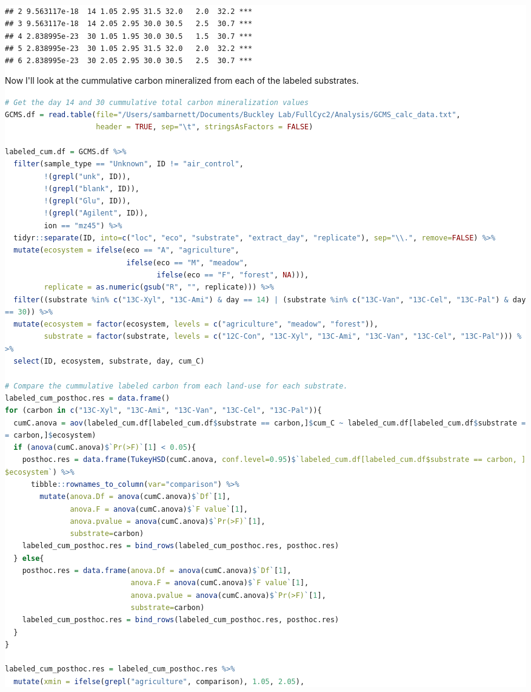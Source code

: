    ## 2 9.563117e-18  14 1.05 2.95 31.5 32.0   2.0  32.2 ***
    ## 3 9.563117e-18  14 2.05 2.95 30.0 30.5   2.5  30.7 ***
    ## 4 2.838995e-23  30 1.05 1.95 30.0 30.5   1.5  30.7 ***
    ## 5 2.838995e-23  30 1.05 2.95 31.5 32.0   2.0  32.2 ***
    ## 6 2.838995e-23  30 2.05 2.95 30.0 30.5   2.5  30.7 ***

Now I'll look at the cummulative carbon mineralized from each of the labeled substrates.

``` r
# Get the day 14 and 30 cummulative total carbon mineralization values
GCMS.df = read.table(file="/Users/sambarnett/Documents/Buckley Lab/FullCyc2/Analysis/GCMS_calc_data.txt",
                     header = TRUE, sep="\t", stringsAsFactors = FALSE)

labeled_cum.df = GCMS.df %>%
  filter(sample_type == "Unknown", ID != "air_control", 
         !(grepl("unk", ID)),
         !(grepl("blank", ID)),
         !(grepl("Glu", ID)),
         !(grepl("Agilent", ID)),
         ion == "mz45") %>%
  tidyr::separate(ID, into=c("loc", "eco", "substrate", "extract_day", "replicate"), sep="\\.", remove=FALSE) %>%
  mutate(ecosystem = ifelse(eco == "A", "agriculture", 
                            ifelse(eco == "M", "meadow",
                                   ifelse(eco == "F", "forest", NA))),
         replicate = as.numeric(gsub("R", "", replicate))) %>%
  filter((substrate %in% c("13C-Xyl", "13C-Ami") & day == 14) | (substrate %in% c("13C-Van", "13C-Cel", "13C-Pal") & day == 30)) %>%
  mutate(ecosystem = factor(ecosystem, levels = c("agriculture", "meadow", "forest")),
         substrate = factor(substrate, levels = c("12C-Con", "13C-Xyl", "13C-Ami", "13C-Van", "13C-Cel", "13C-Pal"))) %>%
  select(ID, ecosystem, substrate, day, cum_C)

# Compare the cummulative labeled carbon from each land-use for each substrate.
labeled_cum_posthoc.res = data.frame()
for (carbon in c("13C-Xyl", "13C-Ami", "13C-Van", "13C-Cel", "13C-Pal")){
  cumC.anova = aov(labeled_cum.df[labeled_cum.df$substrate == carbon,]$cum_C ~ labeled_cum.df[labeled_cum.df$substrate == carbon,]$ecosystem)
  if (anova(cumC.anova)$`Pr(>F)`[1] < 0.05){
    posthoc.res = data.frame(TukeyHSD(cumC.anova, conf.level=0.95)$`labeled_cum.df[labeled_cum.df$substrate == carbon, ]$ecosystem`) %>%
      tibble::rownames_to_column(var="comparison") %>%
        mutate(anova.Df = anova(cumC.anova)$`Df`[1],
               anova.F = anova(cumC.anova)$`F value`[1],
               anova.pvalue = anova(cumC.anova)$`Pr(>F)`[1],
               substrate=carbon)
    labeled_cum_posthoc.res = bind_rows(labeled_cum_posthoc.res, posthoc.res)
  } else{
    posthoc.res = data.frame(anova.Df = anova(cumC.anova)$`Df`[1],
                             anova.F = anova(cumC.anova)$`F value`[1],
                             anova.pvalue = anova(cumC.anova)$`Pr(>F)`[1],
                             substrate=carbon)
    labeled_cum_posthoc.res = bind_rows(labeled_cum_posthoc.res, posthoc.res)
  }
}

labeled_cum_posthoc.res = labeled_cum_posthoc.res %>%
  mutate(xmin = ifelse(grepl("agriculture", comparison), 1.05, 2.05),
```